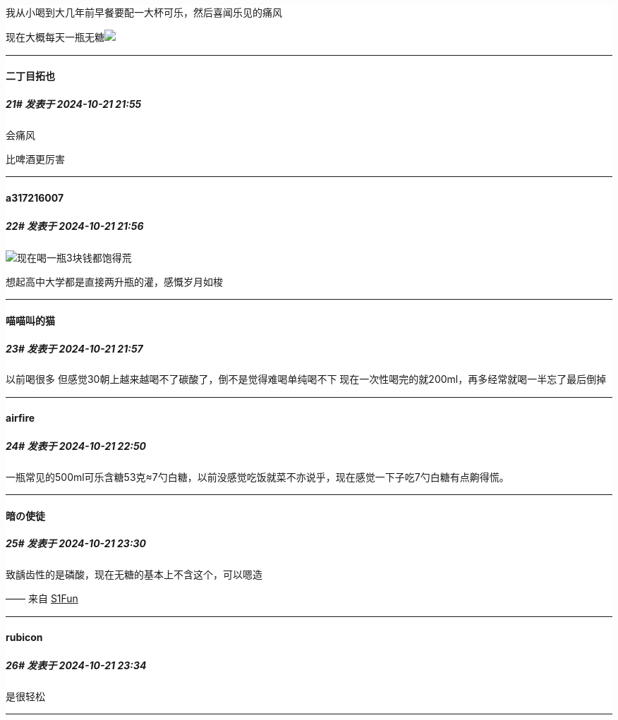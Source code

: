 我从小喝到大几年前早餐要配一大杯可乐，然后喜闻乐见的痛风

现在大概每天一瓶无糖<img src="https://static.saraba1st.com/image/smiley/face2017/018.png" referrerpolicy="no-referrer">

*****

####  二丁目拓也  
##### 21#       发表于 2024-10-21 21:55

会痛风

比啤酒更厉害

*****

####  a317216007  
##### 22#       发表于 2024-10-21 21:56

<img src="https://static.saraba1st.com/image/smiley/face2017/018.png" referrerpolicy="no-referrer">现在喝一瓶3块钱都饱得荒

想起高中大学都是直接两升瓶的灌，感慨岁月如梭

*****

####  喵喵叫的猫  
##### 23#       发表于 2024-10-21 21:57

以前喝很多
但感觉30朝上越来越喝不了碳酸了，倒不是觉得难喝单纯喝不下
现在一次性喝完的就200ml，再多经常就喝一半忘了最后倒掉

*****

####  airfire  
##### 24#       发表于 2024-10-21 22:50

一瓶常见的500ml可乐含糖53克≈7勺白糖，以前没感觉吃饭就菜不亦说乎，现在感觉一下子吃7勺白糖有点齁得慌。

*****

####  暗の使徒  
##### 25#       发表于 2024-10-21 23:30

致龋齿性的是磷酸，现在无糖的基本上不含这个，可以嗯造

—— 来自 [S1Fun](https://s1fun.koalcat.com)

*****

####  rubicon  
##### 26#       发表于 2024-10-21 23:34

是很轻松

*****
